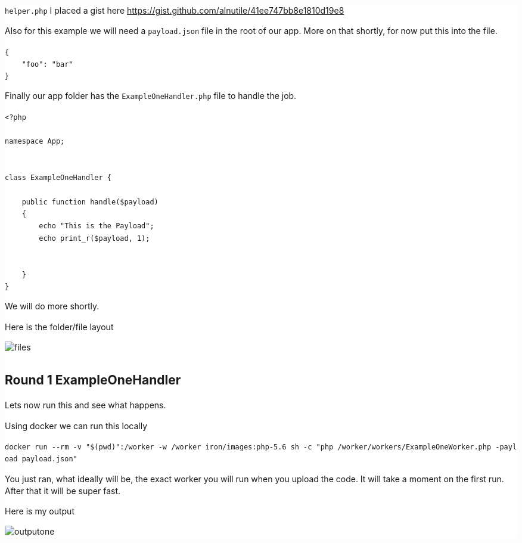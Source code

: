~~~
~~~

`helper.php` I placed a gist here https://gist.github.com/alnutile/41ee747bb8e1810d19e8


Also for this example we will need a `payload.json` file in the root of our app. More on that shortly, for now put this into the file.

~~~
{
    "foo": "bar"
}
~~~

Finally our app folder has the `ExampleOneHandler.php` file to handle the job.

~~~
<?php

namespace App;


class ExampleOneHandler {

    public function handle($payload)
    {
        echo "This is the Payload";
        echo print_r($payload, 1);

        
    }
}
~~~

We will do more shortly.

Here is the folder/file layout

![files](https://dl.dropboxusercontent.com/s/c561wmsnv8hl2rm/worker_files.png?dl=0)

## Round 1 ExampleOneHandler

Lets now run this and see what happens.

Using docker we can run this locally

~~~
docker run --rm -v "$(pwd)":/worker -w /worker iron/images:php-5.6 sh -c "php /worker/workers/ExampleOneWorker.php -payload payload.json"
~~~

You just ran, what ideally will be, the exact worker you will run when you upload the code. It will take a moment on the first run. After that it will be super fast.

Here is my output

![outputone](https://dl.dropboxusercontent.com/s/4qkq5e21jl550sg/worker_command.png?dl=0)
